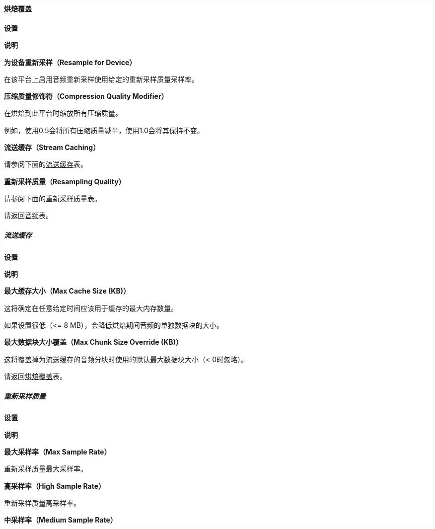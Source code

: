 #### 烘焙覆盖

**设置**

**说明**

**为设备重新采样（Resample for Device）**

在该平台上启用音频重新采样使用给定的重新采样质量采样率。

**压缩质量修饰符（Compression Quality Modifier）**

在烘焙到此平台时缩放所有压缩质量。

例如，使用0.5会将所有压缩质量减半，使用1.0会将其保持不变。

**流送缓存（Stream Caching）**

请参阅下面的[流送缓存](/documentation/zh-cn/unreal-engine/ios-settings-in-the-unreal-engine-project-settings#%E6%B5%81%E9%80%81%E7%BC%93%E5%AD%98)表。

**重新采样质量（Resampling Quality）**

请参阅下面的[重新采样质量](/documentation/zh-cn/unreal-engine/ios-settings-in-the-unreal-engine-project-settings#%E9%87%8D%E6%96%B0%E9%87%87%E6%A0%B7%E8%B4%A8%E9%87%8F)表。

请返回[音频](/documentation/zh-cn/unreal-engine/ios-settings-in-the-unreal-engine-project-settings#%E9%9F%B3%E9%A2%91)表。

##### 流送缓存

**设置**

**说明**

**最大缓存大小（Max Cache Size (KB)）**

这将确定在任意给定时间应该用于缓存的最大内存数量。

如果设置很低（<= 8 MB），会降低烘焙期间音频的单独数据块的大小。

**最大数据块大小覆盖（Max Chunk Size Override (KB)）**

这将覆盖掉为流送缓存的音频分块时使用的默认最大数据块大小（< 0时忽略）。

请返回[烘焙覆盖](/documentation/zh-cn/unreal-engine/ios-settings-in-the-unreal-engine-project-settings#%E7%83%98%E7%84%99%E8%A6%86%E7%9B%96)表。

##### 重新采样质量

**设置**

**说明**

**最大采样率（Max Sample Rate）**

重新采样质量最大采样率。

**高采样率（High Sample Rate）**

重新采样质量高采样率。

**中采样率（Medium Sample Rate）**
